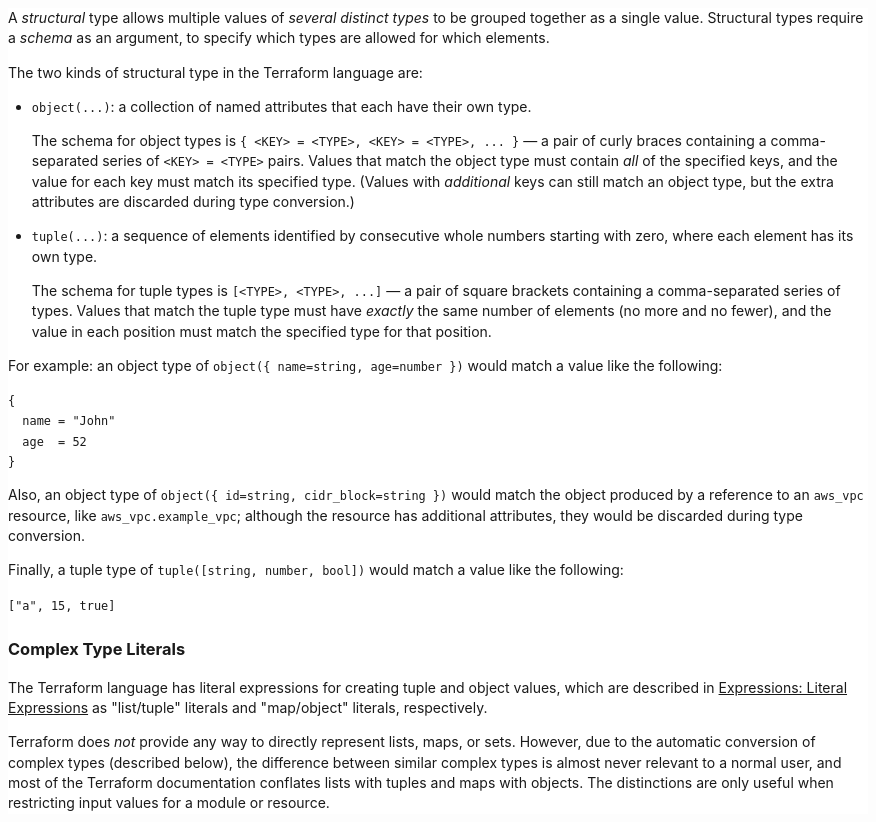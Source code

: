 A _structural_ type allows multiple values of _several distinct types_ to be
grouped together as a single value. Structural types require a _schema_ as an
argument, to specify which types are allowed for which elements.

The two kinds of structural type in the Terraform language are:

* `object(...)`: a collection of named attributes that each have their own type.

    The schema for object types is `{ <KEY> = <TYPE>, <KEY> = <TYPE>, ... }` — a
    pair of curly braces containing a comma-separated series of `<KEY> = <TYPE>`
    pairs. Values that match the object type must contain _all_ of the specified
    keys, and the value for each key must match its specified type. (Values with
    _additional_ keys can still match an object type, but the extra attributes
    are discarded during type conversion.)
* `tuple(...)`: a sequence of elements identified by consecutive whole
  numbers starting with zero, where each element has its own type.

    The schema for tuple types is `[<TYPE>, <TYPE>, ...]` — a pair of square
    brackets containing a comma-separated series of types. Values that match the
    tuple type must have _exactly_ the same number of elements (no more and no
    fewer), and the value in each position must match the specified type for
    that position.

For example: an object type of `object({ name=string, age=number })` would match
a value like the following:

```hcl
{
  name = "John"
  age  = 52
}
```

Also, an object type of `object({ id=string, cidr_block=string })` would match
the object produced by a reference to an `aws_vpc` resource, like
`aws_vpc.example_vpc`; although the resource has additional attributes, they
would be discarded during type conversion.

Finally, a tuple type of `tuple([string, number, bool])` would match a value
like the following:

```hcl
["a", 15, true]
```

### Complex Type Literals

The Terraform language has literal expressions for creating tuple and object
values, which are described in
[Expressions: Literal Expressions](/docs/configuration/expressions/types.html#literal-expressions) as
"list/tuple" literals and "map/object" literals, respectively.

Terraform does _not_ provide any way to directly represent lists, maps, or sets.
However, due to the automatic conversion of complex types (described below), the
difference between similar complex types is almost never relevant to a normal
user, and most of the Terraform documentation conflates lists with tuples and
maps with objects. The distinctions are only useful when restricting input
values for a module or resource.
